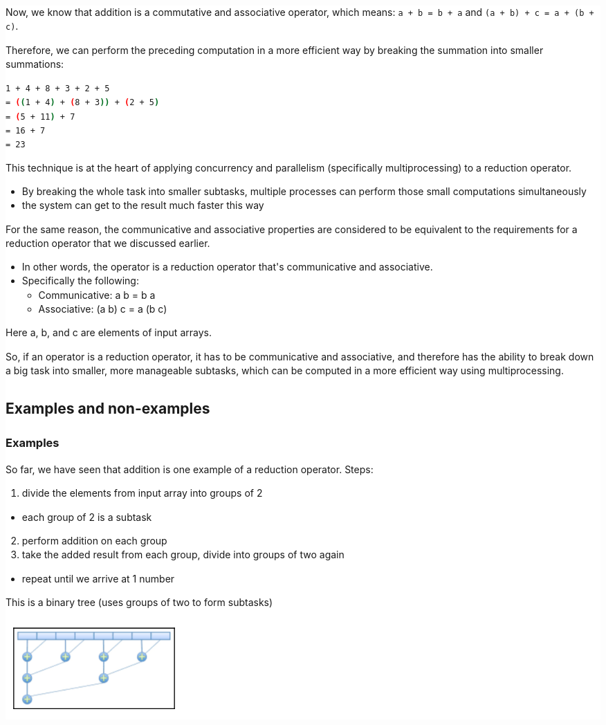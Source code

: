 Now, we know that addition is a commutative and associative operator, which means: `a + b = b + a` and `(a + b) + c = a + (b + c)`.

Therefore, we can perform the preceding computation in a more efficient way by breaking
the summation into smaller summations:

```bash
1 + 4 + 8 + 3 + 2 + 5
= ((1 + 4) + (8 + 3)) + (2 + 5)
= (5 + 11) + 7
= 16 + 7
= 23

```

This technique is at the heart of applying concurrency and parallelism (specifically multiprocessing) to a reduction operator.
- By breaking the whole task into smaller subtasks, multiple processes can perform those small computations simultaneously
- the system can get to the result much faster this way

For the same reason, the communicative and associative properties are considered to be equivalent to the requirements for a reduction operator that we discussed earlier.
- In other words, the operator is a reduction operator that's communicative and associative.
- Specifically the following:
    - Communicative: a b = b a
    - Associative: (a b) c = a (b c)

Here a, b, and c are elements of input arrays.

So, if an operator is a reduction operator, it has to be communicative and associative, and
therefore has the ability to break down a big task into smaller, more manageable subtasks,
which can be computed in a more efficient way using multiprocessing.

## Examples and non-examples

### Examples

So far, we have seen that addition is one example of a reduction operator. Steps:
1. divide the elements from input array into groups of 2
- each group of 2 is a subtask
2. perform addition on each group
3. take the added result from each group, divide into groups of two again
- repeat until we arrive at 1 number

This is a binary tree (uses groups of two to form subtasks)

![Diagram of binary tree reduction for addition](image-23.png)
